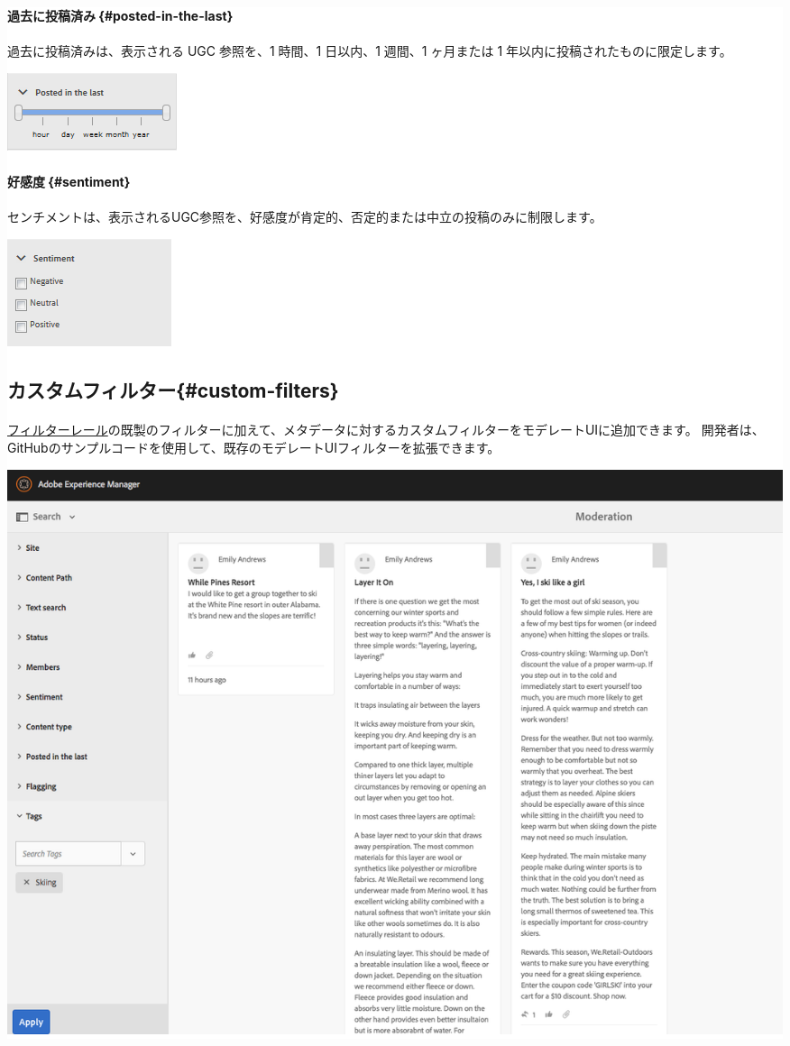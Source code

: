 #### 過去に投稿済み {#posted-in-the-last}

過去に投稿済みは、表示される UGC 参照を、1 時間、1 日以内、1 週間、1 ヶ月または 1 年以内に投稿されたものに限定します。

![posted-last](assets/posted-last.png)

#### 好感度 {#sentiment}

[](/help/communities/moderate-ugc.md#sentiment) センチメントは、表示されるUGC参照を、好感度が肯定的、否定的または中立の投稿のみに制限します。

![sentiment](assets/sentiment.png)

## カスタムフィルター{#custom-filters}

[フィルターレール](/help/communities/moderation.md#ootbfilters)の既製のフィルターに加えて、メタデータに対するカスタムフィルターをモデレートUIに追加できます。 開発者は、GitHubのサンプルコードを使用して、既存のモデレートUIフィルターを拡張できます。

![custom-tag-filter](assets/custom-tag-filter.png)
